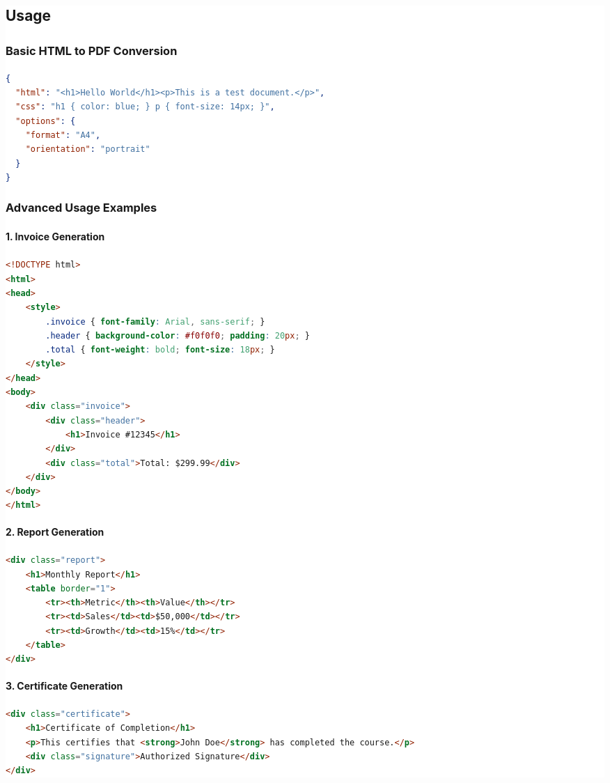 ## Usage

### Basic HTML to PDF Conversion

```json
{
  "html": "<h1>Hello World</h1><p>This is a test document.</p>",
  "css": "h1 { color: blue; } p { font-size: 14px; }",
  "options": {
    "format": "A4",
    "orientation": "portrait"
  }
}
```

### Advanced Usage Examples

#### 1. Invoice Generation
```html
<!DOCTYPE html>
<html>
<head>
    <style>
        .invoice { font-family: Arial, sans-serif; }
        .header { background-color: #f0f0f0; padding: 20px; }
        .total { font-weight: bold; font-size: 18px; }
    </style>
</head>
<body>
    <div class="invoice">
        <div class="header">
            <h1>Invoice #12345</h1>
        </div>
        <div class="total">Total: $299.99</div>
    </div>
</body>
</html>
```

#### 2. Report Generation
```html
<div class="report">
    <h1>Monthly Report</h1>
    <table border="1">
        <tr><th>Metric</th><th>Value</th></tr>
        <tr><td>Sales</td><td>$50,000</td></tr>
        <tr><td>Growth</td><td>15%</td></tr>
    </table>
</div>
```

#### 3. Certificate Generation
```html
<div class="certificate">
    <h1>Certificate of Completion</h1>
    <p>This certifies that <strong>John Doe</strong> has completed the course.</p>
    <div class="signature">Authorized Signature</div>
</div>
```
